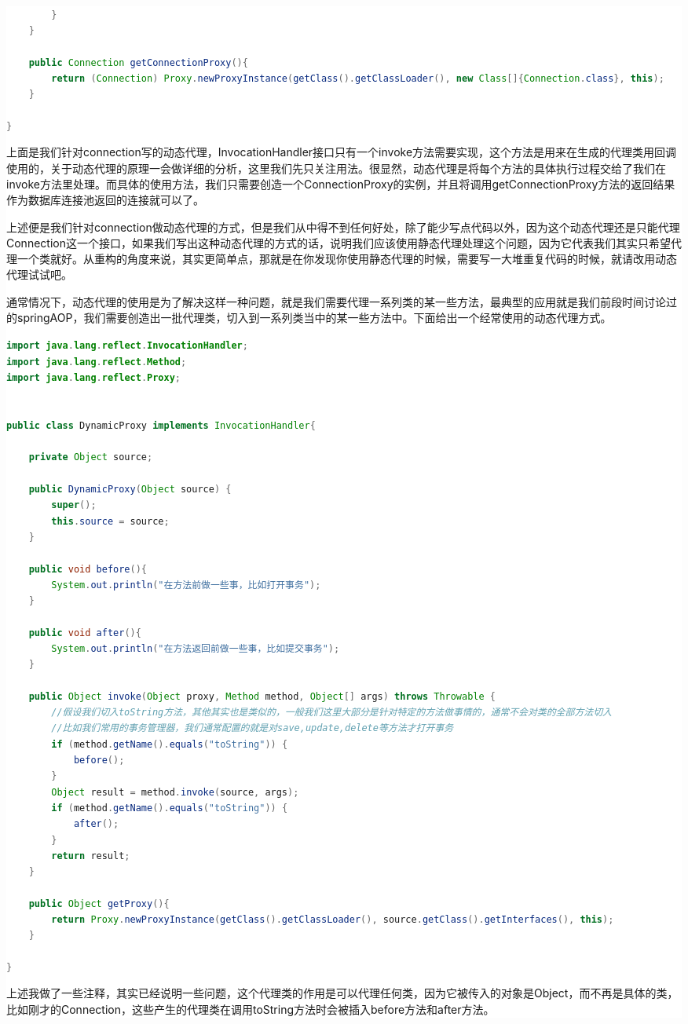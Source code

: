 ```Java
        }
    }
    
    public Connection getConnectionProxy(){
        return (Connection) Proxy.newProxyInstance(getClass().getClassLoader(), new Class[]{Connection.class}, this);
    }
    
}
```
上面是我们针对connection写的动态代理，InvocationHandler接口只有一个invoke方法需要实现，这个方法是用来在生成的代理类用回调使用的，关于动态代理的原理一会做详细的分析，这里我们先只关注用法。很显然，动态代理是将每个方法的具体执行过程交给了我们在invoke方法里处理。而具体的使用方法，我们只需要创造一个ConnectionProxy的实例，并且将调用getConnectionProxy方法的返回结果作为数据库连接池返回的连接就可以了。

上述便是我们针对connection做动态代理的方式，但是我们从中得不到任何好处，除了能少写点代码以外，因为这个动态代理还是只能代理Connection这一个接口，如果我们写出这种动态代理的方式的话，说明我们应该使用静态代理处理这个问题，因为它代表我们其实只希望代理一个类就好。从重构的角度来说，其实更简单点，那就是在你发现你使用静态代理的时候，需要写一大堆重复代码的时候，就请改用动态代理试试吧。

通常情况下，动态代理的使用是为了解决这样一种问题，就是我们需要代理一系列类的某一些方法，最典型的应用就是我们前段时间讨论过的springAOP，我们需要创造出一批代理类，切入到一系列类当中的某一些方法中。下面给出一个经常使用的动态代理方式。
```Java
import java.lang.reflect.InvocationHandler;
import java.lang.reflect.Method;
import java.lang.reflect.Proxy;


public class DynamicProxy implements InvocationHandler{
    
    private Object source;
    
    public DynamicProxy(Object source) {
        super();
        this.source = source;
    }
    
    public void before(){
        System.out.println("在方法前做一些事，比如打开事务");
    }
    
    public void after(){
        System.out.println("在方法返回前做一些事，比如提交事务");
    }

    public Object invoke(Object proxy, Method method, Object[] args) throws Throwable {
        //假设我们切入toString方法，其他其实也是类似的，一般我们这里大部分是针对特定的方法做事情的，通常不会对类的全部方法切入
        //比如我们常用的事务管理器，我们通常配置的就是对save,update,delete等方法才打开事务
        if (method.getName().equals("toString")) {
            before();
        }
        Object result = method.invoke(source, args);
        if (method.getName().equals("toString")) {
            after();
        }
        return result;
    }
    
    public Object getProxy(){
        return Proxy.newProxyInstance(getClass().getClassLoader(), source.getClass().getInterfaces(), this);
    }

}
```
上述我做了一些注释，其实已经说明一些问题，这个代理类的作用是可以代理任何类，因为它被传入的对象是Object，而不再是具体的类，比如刚才的Connection，这些产生的代理类在调用toString方法时会被插入before方法和after方法。
